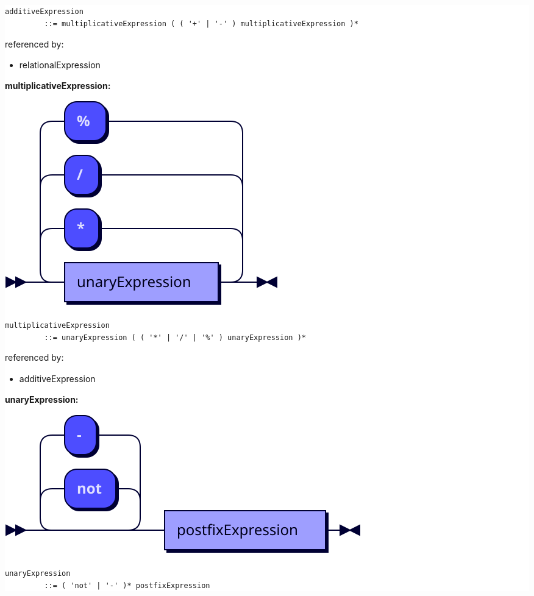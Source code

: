 ```
additiveExpression
         ::= multiplicativeExpression ( ( '+' | '-' ) multiplicativeExpression )*
```

referenced by:

* relationalExpression

**multiplicativeExpression:**

![multiplicativeExpression](diagram/multiplicativeExpression.svg)

```
multiplicativeExpression
         ::= unaryExpression ( ( '*' | '/' | '%' ) unaryExpression )*
```

referenced by:

* additiveExpression

**unaryExpression:**

![unaryExpression](diagram/unaryExpression.svg)

```
unaryExpression
         ::= ( 'not' | '-' )* postfixExpression
```
